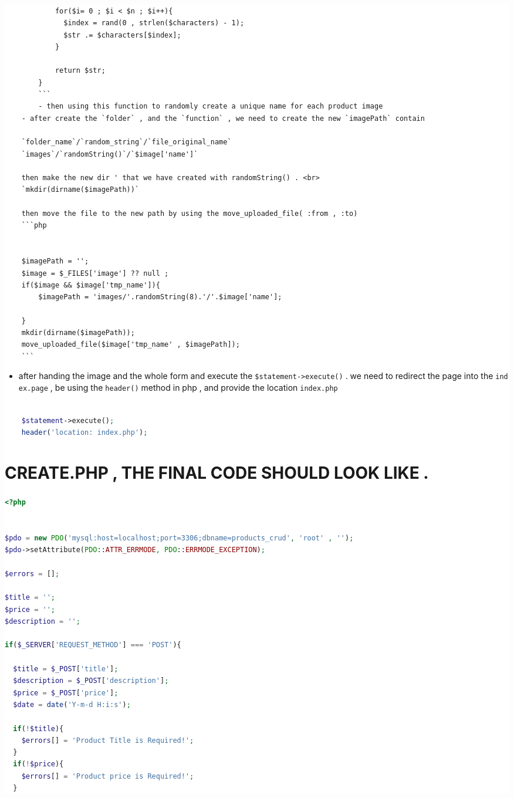                 for($i= 0 ; $i < $n ; $i++){
                  $index = rand(0 , strlen($characters) - 1);
                  $str .= $characters[$index];
                }

                return $str;
            }
            ```
            - then using this function to randomly create a unique name for each product image
        - after create the `folder` , and the `function` , we need to create the new `imagePath` contain 
        
        `folder_name`/`random_string`/`file_original_name` 
        `images`/`randomString()`/`$image['name']` 

        then make the new dir ' that we have created with randomString() . <br>
        `mkdir(dirname($imagePath))`
        
        then move the file to the new path by using the move_uploaded_file( :from , :to) 
        ```php

        
        $imagePath = '';
        $image = $_FILES['image'] ?? null ;
        if($image && $image['tmp_name']){
            $imagePath = 'images/'.randomString(8).'/'.$image['name'];

        }
        mkdir(dirname($imagePath));
        move_uploaded_file($image['tmp_name' , $imagePath]);
        ```
- after handing the image and the whole form and execute the `$statement->execute()` . we need to redirect the page into the `index.page` , be using the `header()` method in php , and provide the location `index.php`
```php

    $statement->execute();
    header('location: index.php');
```

# CREATE.PHP , THE FINAL CODE SHOULD LOOK LIKE . 

```PHP
<?php 


$pdo = new PDO('mysql:host=localhost;port=3306;dbname=products_crud', 'root' , '');
$pdo->setAttribute(PDO::ATTR_ERRMODE, PDO::ERRMODE_EXCEPTION);

$errors = [];

$title = '';
$price = '';
$description = '';

if($_SERVER['REQUEST_METHOD'] === 'POST'){

  $title = $_POST['title'];
  $description = $_POST['description'];
  $price = $_POST['price'];
  $date = date('Y-m-d H:i:s');

  if(!$title){
    $errors[] = 'Product Title is Required!';
  }
  if(!$price){
    $errors[] = 'Product price is Required!';
  }
```
